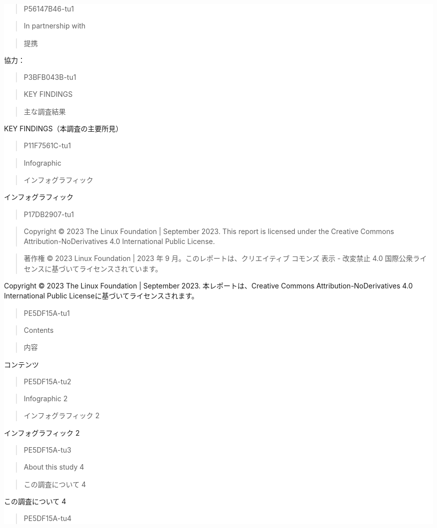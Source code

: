 > P56147B46-tu1

> <g id="1">In partnership with</g>

> <g id="1">提携</g>

<g id="1">協力：</g>

> P3BFB043B-tu1

> <g id="1">KEY FINDINGS</g>

> <g id="1">主な調査結果</g>

<g id="1"> KEY FINDINGS（本調査の主要所見）</g>



> P11F7561C-tu1

> <g id="1">Infographic</g>

> <g id="1">インフォグラフィック</g>

<g id="1">インフォグラフィック</g>

> P17DB2907-tu1

> <g id="1">Copyright © 2023 </g><g id="2">The Linux Foundation</g><g id="3"> | September 2023. This report is licensed under the </g><g id="4">Creative Commons Attribution-NoDerivatives 4.0 International Public License</g><g id="5">.</g>

> <g id="1">著作権 © 2023 </g><g id="2">Linux Foundation</g><g id="3"> | 2023 年 9 月。このレポートは、</g><g id="4">クリエイティブ コモンズ 表示 - 改変禁止 4.0 国際公衆ライセンス</g><g id="5">に基づいてライセンスされています。</g>

<g id="1">Copyright © 2023 </g><g id="2">The Linux Foundation</g><g id="3"> | September 2023. 本レポートは、</g><g id="4">Creative Commons Attribution-NoDerivatives 4.0 International Public License</g><g id="5">に基づいてライセンスされます。</g>

> PE5DF15A-tu1

> <g id="1">Contents</g>

> <g id="1">内容</g>

<g id="1">コンテンツ</g>

> PE5DF15A-tu2

> <g id="1">Infographic	2</g>

> <g id="1">インフォグラフィック 2</g>

<g id="1">インフォグラフィック 2</g>

> PE5DF15A-tu3

> <g id="1">About this study	4</g>

> <g id="1">この調査について 4</g>

<g id="1">この調査について 4</g>

> PE5DF15A-tu4
